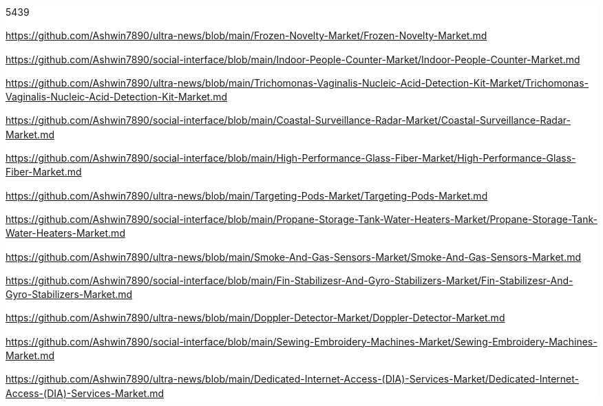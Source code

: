 5439</p><p><a href="https://github.com/Ashwin7890/ultra-news/blob/main/Frozen-Novelty-Market/Frozen-Novelty-Market.md">https://github.com/Ashwin7890/ultra-news/blob/main/Frozen-Novelty-Market/Frozen-Novelty-Market.md</a></p><p><a href="https://github.com/Ashwin7890/social-interface/blob/main/Indoor-People-Counter-Market/Indoor-People-Counter-Market.md">https://github.com/Ashwin7890/social-interface/blob/main/Indoor-People-Counter-Market/Indoor-People-Counter-Market.md</a></p><p><a href="https://github.com/Ashwin7890/ultra-news/blob/main/Trichomonas-Vaginalis-Nucleic-Acid-Detection-Kit-Market/Trichomonas-Vaginalis-Nucleic-Acid-Detection-Kit-Market.md">https://github.com/Ashwin7890/ultra-news/blob/main/Trichomonas-Vaginalis-Nucleic-Acid-Detection-Kit-Market/Trichomonas-Vaginalis-Nucleic-Acid-Detection-Kit-Market.md</a></p><p><a href="https://github.com/Ashwin7890/social-interface/blob/main/Coastal-Surveillance-Radar-Market/Coastal-Surveillance-Radar-Market.md">https://github.com/Ashwin7890/social-interface/blob/main/Coastal-Surveillance-Radar-Market/Coastal-Surveillance-Radar-Market.md</a></p><p><a href="https://github.com/Ashwin7890/social-interface/blob/main/High-Performance-Glass-Fiber-Market/High-Performance-Glass-Fiber-Market.md">https://github.com/Ashwin7890/social-interface/blob/main/High-Performance-Glass-Fiber-Market/High-Performance-Glass-Fiber-Market.md</a></p><p><a href="https://github.com/Ashwin7890/ultra-news/blob/main/Targeting-Pods-Market/Targeting-Pods-Market.md">https://github.com/Ashwin7890/ultra-news/blob/main/Targeting-Pods-Market/Targeting-Pods-Market.md</a></p><p><a href="https://github.com/Ashwin7890/social-interface/blob/main/Propane-Storage-Tank-Water-Heaters-Market/Propane-Storage-Tank-Water-Heaters-Market.md">https://github.com/Ashwin7890/social-interface/blob/main/Propane-Storage-Tank-Water-Heaters-Market/Propane-Storage-Tank-Water-Heaters-Market.md</a></p><p><a href="https://github.com/Ashwin7890/ultra-news/blob/main/Smoke-And-Gas-Sensors-Market/Smoke-And-Gas-Sensors-Market.md">https://github.com/Ashwin7890/ultra-news/blob/main/Smoke-And-Gas-Sensors-Market/Smoke-And-Gas-Sensors-Market.md</a></p><p><a href="https://github.com/Ashwin7890/social-interface/blob/main/Fin-Stabilizesr-And-Gyro-Stabilizers-Market/Fin-Stabilizesr-And-Gyro-Stabilizers-Market.md">https://github.com/Ashwin7890/social-interface/blob/main/Fin-Stabilizesr-And-Gyro-Stabilizers-Market/Fin-Stabilizesr-And-Gyro-Stabilizers-Market.md</a></p><p><a href="https://github.com/Ashwin7890/ultra-news/blob/main/Doppler-Detector-Market/Doppler-Detector-Market.md">https://github.com/Ashwin7890/ultra-news/blob/main/Doppler-Detector-Market/Doppler-Detector-Market.md</a></p><p><a href="https://github.com/Ashwin7890/social-interface/blob/main/Sewing-Embroidery-Machines-Market/Sewing-Embroidery-Machines-Market.md">https://github.com/Ashwin7890/social-interface/blob/main/Sewing-Embroidery-Machines-Market/Sewing-Embroidery-Machines-Market.md</a></p><p><a href="https://github.com/Ashwin7890/ultra-news/blob/main/Dedicated-Internet-Access-(DIA)-Services-Market/Dedicated-Internet-Access-(DIA)-Services-Market.md">https://github.com/Ashwin7890/ultra-news/blob/main/Dedicated-Internet-Access-(DIA)-Services-Market/Dedicated-Internet-Access-(DIA)-Services-Market.md</a></p>
